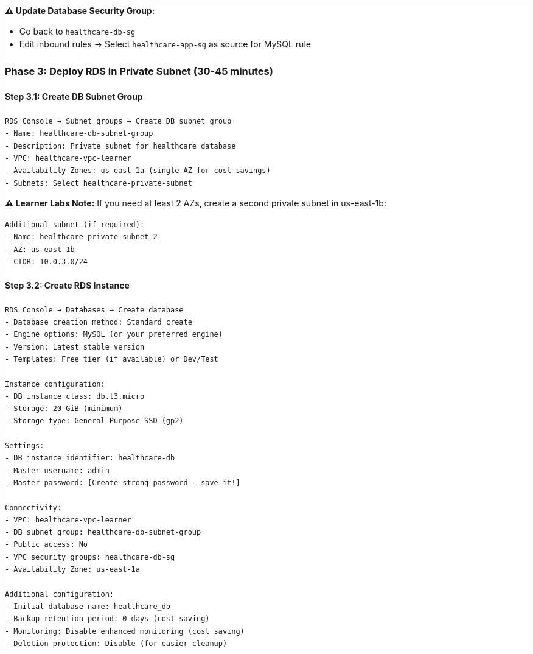 **⚠️ Update Database Security Group:**

- Go back to `healthcare-db-sg`
- Edit inbound rules → Select `healthcare-app-sg` as source for MySQL rule

### Phase 3: Deploy RDS in Private Subnet (30-45 minutes)

#### Step 3.1: Create DB Subnet Group

```
RDS Console → Subnet groups → Create DB subnet group
- Name: healthcare-db-subnet-group
- Description: Private subnet for healthcare database
- VPC: healthcare-vpc-learner
- Availability Zones: us-east-1a (single AZ for cost savings)
- Subnets: Select healthcare-private-subnet
```

**⚠️ Learner Labs Note:** If you need at least 2 AZs, create a second private subnet in us-east-1b:

```
Additional subnet (if required):
- Name: healthcare-private-subnet-2
- AZ: us-east-1b
- CIDR: 10.0.3.0/24
```

#### Step 3.2: Create RDS Instance

```
RDS Console → Databases → Create database
- Database creation method: Standard create
- Engine options: MySQL (or your preferred engine)
- Version: Latest stable version
- Templates: Free tier (if available) or Dev/Test

Instance configuration:
- DB instance class: db.t3.micro
- Storage: 20 GiB (minimum)
- Storage type: General Purpose SSD (gp2)

Settings:
- DB instance identifier: healthcare-db
- Master username: admin
- Master password: [Create strong password - save it!]

Connectivity:
- VPC: healthcare-vpc-learner
- DB subnet group: healthcare-db-subnet-group
- Public access: No
- VPC security groups: healthcare-db-sg
- Availability Zone: us-east-1a

Additional configuration:
- Initial database name: healthcare_db
- Backup retention period: 0 days (cost saving)
- Monitoring: Disable enhanced monitoring (cost saving)
- Deletion protection: Disable (for easier cleanup)
```
